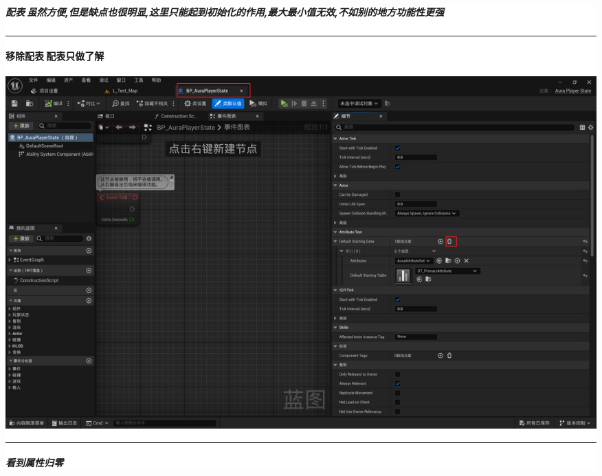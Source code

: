 
##### 配表 虽然方便,但是缺点也很明显,这里只能起到初始化的作用,最大最小值无效,不如别的地方功能性更强
___________________________________________________________________________________________


####  移除配表 配表只做了解

![图片](https://github.com/liyunlong618/LiYunLongKnowledgeLibrary/blob/main/UECPP/Models/GAS/GAS_2_Aura/DetailContent/Image/GAS_014/52097_785648.png?raw=true)
___________________________________________________________________________________________


##### 看到属性归零
